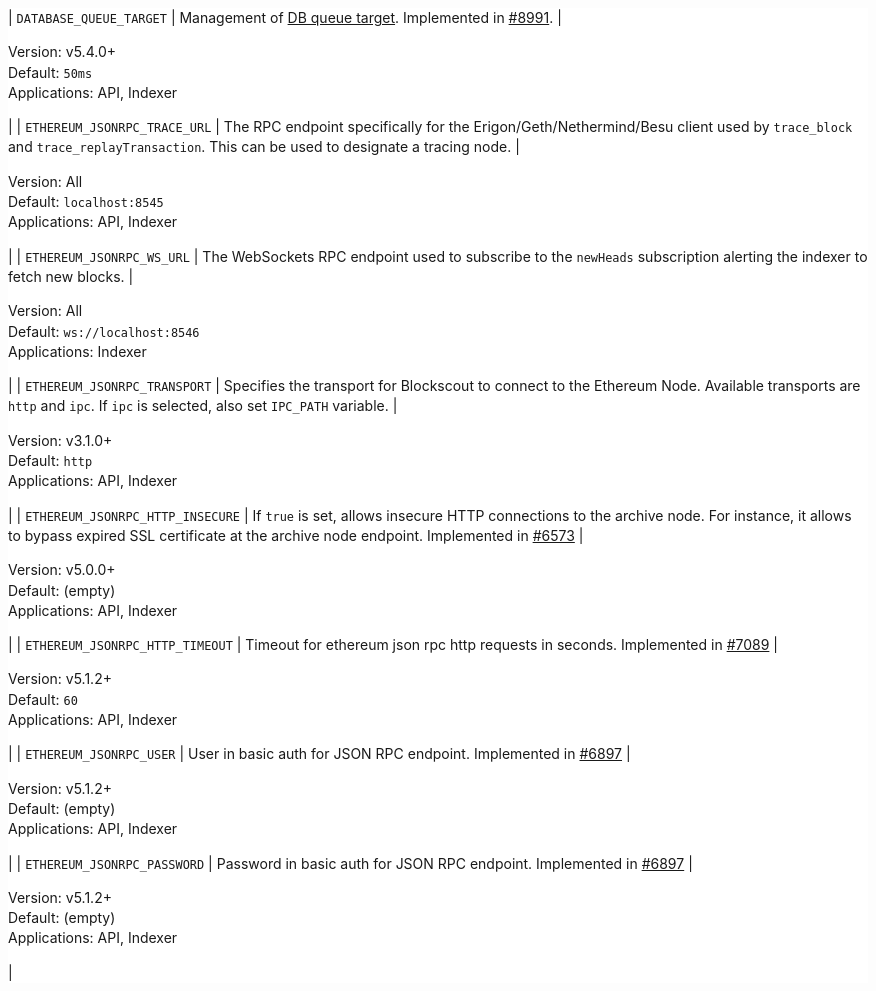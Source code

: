 | `DATABASE_QUEUE_TARGET`                                 | Management of [DB queue target](https://hexdocs.pm/db\_connection/DBConnection.html#start\_link/2-queue-config). Implemented in [#8991](https://github.com/blockscout/blockscout/pull/8991).                                                                                                                                                                                                                                                       | <p>Version: v5.4.0+<br>Default: <code>50ms</code><br>Applications: API, Indexer</p>                                                                                        |
| `ETHEREUM_JSONRPC_TRACE_URL`                            | The RPC endpoint specifically for the Erigon/Geth/Nethermind/Besu client used by `trace_block` and `trace_replayTransaction`. This can be used to designate a tracing node.                                                                                                                                                                                                                                                                        | <p>Version: All<br>Default: <code>localhost:8545</code><br>Applications: API, Indexer</p>                                                                                  |
| `ETHEREUM_JSONRPC_WS_URL`                               | The WebSockets RPC endpoint used to subscribe to the `newHeads` subscription alerting the indexer to fetch new blocks.                                                                                                                                                                                                                                                                                                                             | <p>Version: All<br>Default: <code>ws://localhost:8546</code><br>Applications: Indexer</p>                                                                                  |
| `ETHEREUM_JSONRPC_TRANSPORT`                            | Specifies the transport for Blockscout to connect to the Ethereum Node. Available transports are `http` and `ipc`. If `ipc` is selected, also set `IPC_PATH` variable.                                                                                                                                                                                                                                                                             | <p>Version: v3.1.0+<br>Default: <code>http</code><br>Applications: API, Indexer</p>                                                                                        |
| `ETHEREUM_JSONRPC_HTTP_INSECURE`                        | If `true` is set, allows insecure HTTP connections to the archive node. For instance, it allows to bypass expired SSL certificate at the archive node endpoint. Implemented in [#6573](https://github.com/blockscout/blockscout/pull/6573)                                                                                                                                                                                                         | <p>Version: v5.0.0+<br>Default: (empty)<br>Applications: API, Indexer</p>                                                                                                  |
| `ETHEREUM_JSONRPC_HTTP_TIMEOUT`                         | Timeout for ethereum json rpc http requests in seconds. Implemented in [#7089](https://github.com/blockscout/blockscout/pull/7089)                                                                                                                                                                                                                                                                                                                 | <p>Version: v5.1.2+<br>Default: <code>60</code><br>Applications: API, Indexer</p>                                                                                          |
| `ETHEREUM_JSONRPC_USER`                                 | User in basic auth for JSON RPC endpoint. Implemented in [#6897](https://github.com/blockscout/blockscout/pull/6897)                                                                                                                                                                                                                                                                                                                               | <p>Version: v5.1.2+<br>Default: (empty)<br>Applications: API, Indexer</p>                                                                                                  |
| `ETHEREUM_JSONRPC_PASSWORD`                             | Password in basic auth for JSON RPC endpoint. Implemented in [#6897](https://github.com/blockscout/blockscout/pull/6897)                                                                                                                                                                                                                                                                                                                           | <p>Version: v5.1.2+<br>Default: (empty)<br>Applications: API, Indexer</p>                                                                                                  |